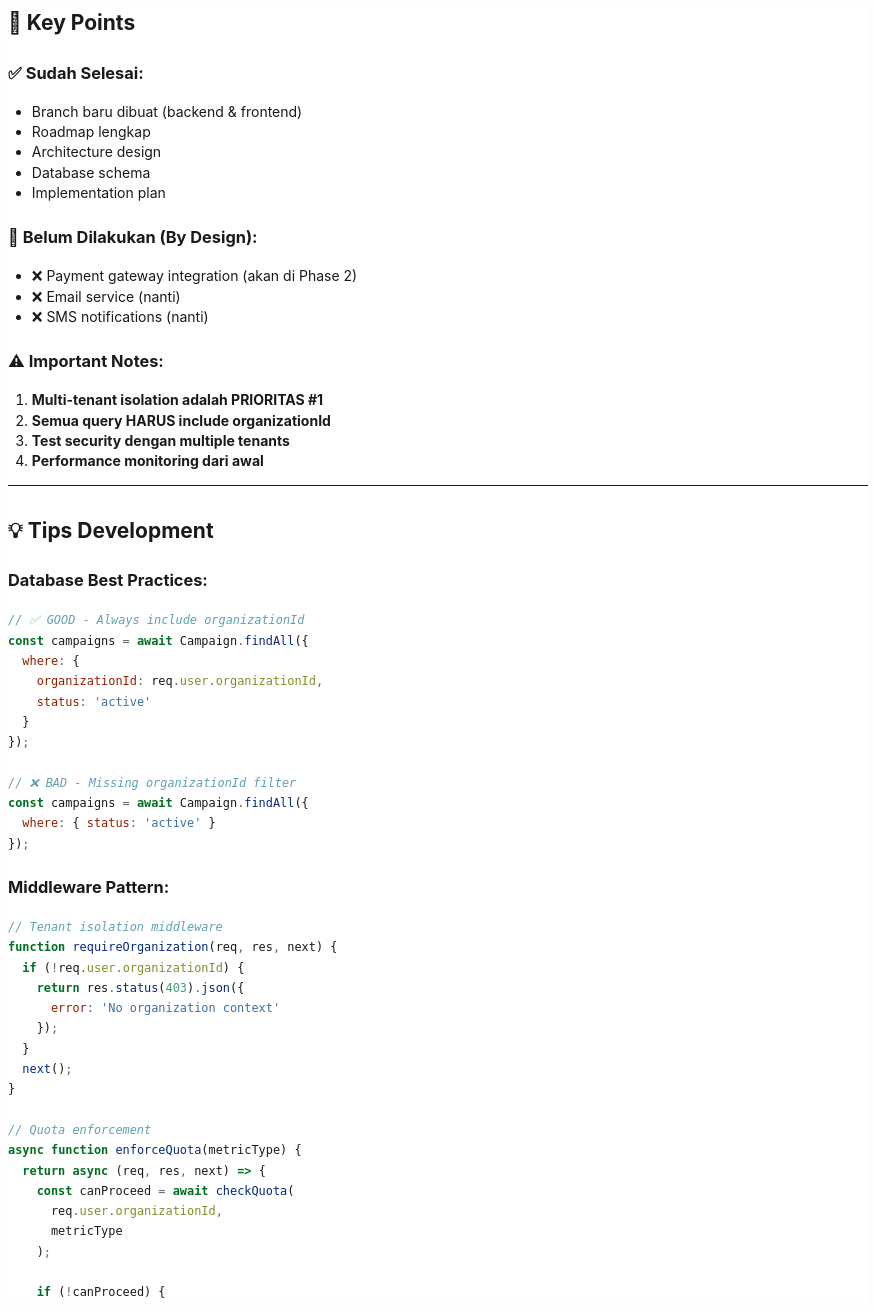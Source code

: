 
## 🎯 Key Points

### ✅ **Sudah Selesai:**
- Branch baru dibuat (backend & frontend)
- Roadmap lengkap
- Architecture design
- Database schema
- Implementation plan

### 🚧 **Belum Dilakukan (By Design):**
- ❌ Payment gateway integration (akan di Phase 2)
- ❌ Email service (nanti)
- ❌ SMS notifications (nanti)

### ⚠️ **Important Notes:**
1. **Multi-tenant isolation adalah PRIORITAS #1**
2. **Semua query HARUS include organizationId**
3. **Test security dengan multiple tenants**
4. **Performance monitoring dari awal**

---

## 💡 Tips Development

### Database Best Practices:
```javascript
// ✅ GOOD - Always include organizationId
const campaigns = await Campaign.findAll({
  where: { 
    organizationId: req.user.organizationId,
    status: 'active' 
  }
});

// ❌ BAD - Missing organizationId filter
const campaigns = await Campaign.findAll({
  where: { status: 'active' }
});
```

### Middleware Pattern:
```javascript
// Tenant isolation middleware
function requireOrganization(req, res, next) {
  if (!req.user.organizationId) {
    return res.status(403).json({ 
      error: 'No organization context' 
    });
  }
  next();
}

// Quota enforcement
async function enforceQuota(metricType) {
  return async (req, res, next) => {
    const canProceed = await checkQuota(
      req.user.organizationId, 
      metricType
    );
    
    if (!canProceed) {
```